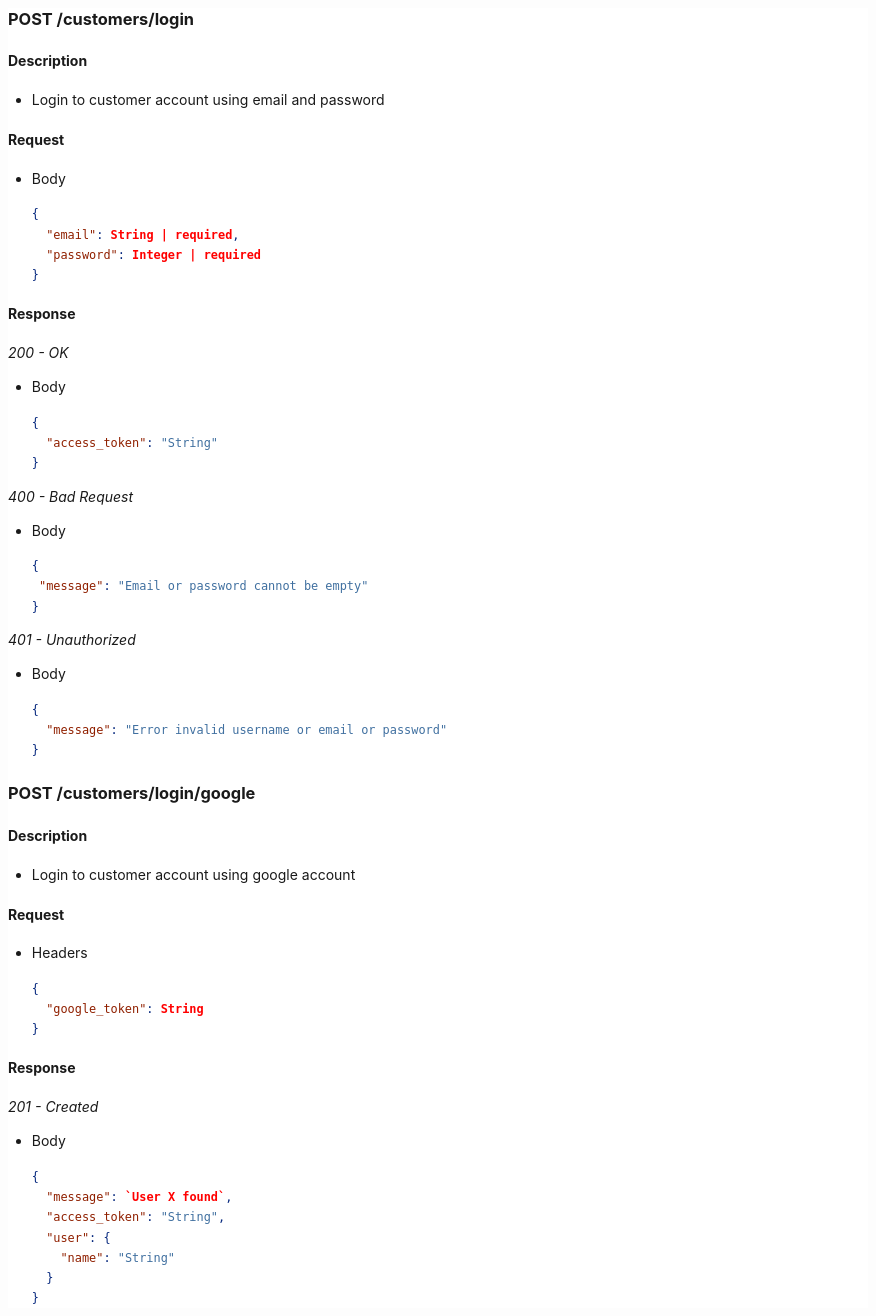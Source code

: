 ### POST /customers/login
#### Description
- Login to customer account using email and password

#### Request
- Body
    ```json
    {
      "email": String | required,
      "password": Integer | required
    }
    ```
#### Response
_200 - OK_
- Body
    ```json
    {
      "access_token": "String"
    }
    ```
_400 - Bad Request_
- Body
    ```json
    {
     "message": "Email or password cannot be empty"
    }
    ```

_401 - Unauthorized_
- Body
    ```json
    {
      "message": "Error invalid username or email or password"
    }
    ```
### POST /customers/login/google
#### Description
- Login to customer account using google account

#### Request
- Headers
    ```json
    {
      "google_token": String
    }
    ```
#### Response
_201 - Created_
- Body
    ```json
    {
      "message": `User X found`,
      "access_token": "String",
      "user": {
        "name": "String"
      }
    }
    ```
